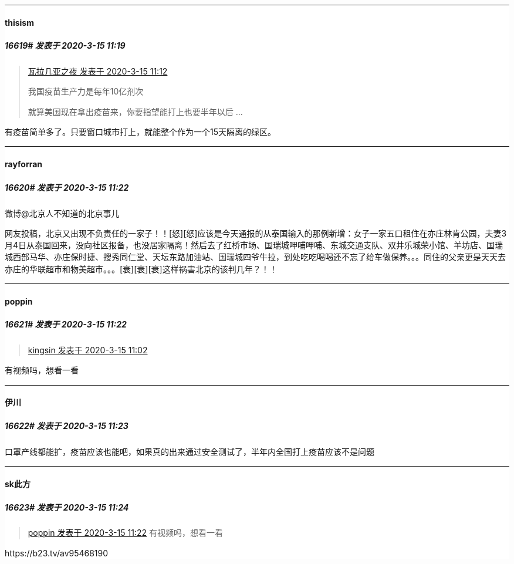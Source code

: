 
-----

####  thisism  
##### 16619#       发表于 2020-3-15 11:19


<blockquote><a href="httphttps://bbs.saraba1st.com/2b/forum.php?mod=redirect&amp;goto=findpost&amp;pid=46742227&amp;ptid=1918099" target="_blank">瓦拉几亚之夜 发表于 2020-3-15 11:12</a>

我国疫苗生产力是每年10亿剂次

就算美国现在拿出疫苗来，你要指望能打上也要半年以后 ...</blockquote>
有疫苗简单多了。只要窗口城市打上，就能整个作为一个15天隔离的绿区。


-----

####  rayforran  
##### 16620#       发表于 2020-3-15 11:22


微博@北京人不知道的北京事儿

网友投稿，北京又出现不负责任的一家子！！[怒][怒]应该是今天通报的从泰国输入的那例新增：女子一家五口租住在亦庄林肯公园，夫妻3月4日从泰国回来，没向社区报备，也没居家隔离！然后去了红桥市场、国瑞城呷哺呷哺、东城交通支队、双井乐城荣小馆、羊坊店、国瑞城西部马华、亦庄保时捷、搜秀同仁堂、天坛东路加油站、国瑞城四爷牛拉，到处吃吃喝喝还不忘了给车做保养。。。同住的父亲更是天天去亦庄的华联超市和物美超市。。。[衰][衰][衰]这样祸害北京的该判几年？！！


-----

####  poppin  
##### 16621#       发表于 2020-3-15 11:22


<blockquote><a href="httphttps://bbs.saraba1st.com/2b/forum.php?mod=redirect&amp;goto=findpost&amp;pid=46742132&amp;ptid=1918099" target="_blank">kingsin 发表于 2020-3-15 11:02</a></blockquote>
有视频吗，想看一看


-----

####  伊川  
##### 16622#       发表于 2020-3-15 11:23


口罩产线都能扩，疫苗应该也能吧，如果真的出来通过安全测试了，半年内全国打上疫苗应该不是问题


-----

####  sk此方  
##### 16623#       发表于 2020-3-15 11:24


<blockquote><a href="httphttps://bbs.saraba1st.com/2b/forum.php?mod=redirect&amp;goto=findpost&amp;pid=46742326&amp;ptid=1918099" target="_blank">poppin 发表于 2020-3-15 11:22</a>
有视频吗，想看一看</blockquote>
https://b23.tv/av95468190
